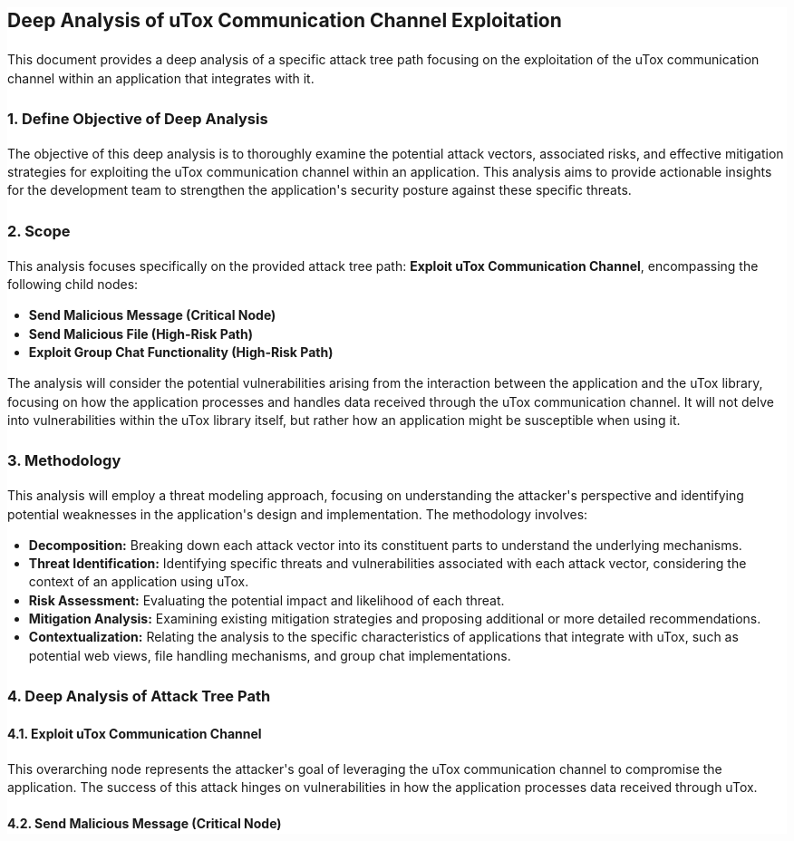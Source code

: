 ## Deep Analysis of uTox Communication Channel Exploitation

This document provides a deep analysis of a specific attack tree path focusing on the exploitation of the uTox communication channel within an application that integrates with it.

### 1. Define Objective of Deep Analysis

The objective of this deep analysis is to thoroughly examine the potential attack vectors, associated risks, and effective mitigation strategies for exploiting the uTox communication channel within an application. This analysis aims to provide actionable insights for the development team to strengthen the application's security posture against these specific threats.

### 2. Scope

This analysis focuses specifically on the provided attack tree path: **Exploit uTox Communication Channel**, encompassing the following child nodes:

*   **Send Malicious Message (Critical Node)**
*   **Send Malicious File (High-Risk Path)**
*   **Exploit Group Chat Functionality (High-Risk Path)**

The analysis will consider the potential vulnerabilities arising from the interaction between the application and the uTox library, focusing on how the application processes and handles data received through the uTox communication channel. It will not delve into vulnerabilities within the uTox library itself, but rather how an application might be susceptible when using it.

### 3. Methodology

This analysis will employ a threat modeling approach, focusing on understanding the attacker's perspective and identifying potential weaknesses in the application's design and implementation. The methodology involves:

*   **Decomposition:** Breaking down each attack vector into its constituent parts to understand the underlying mechanisms.
*   **Threat Identification:** Identifying specific threats and vulnerabilities associated with each attack vector, considering the context of an application using uTox.
*   **Risk Assessment:** Evaluating the potential impact and likelihood of each threat.
*   **Mitigation Analysis:**  Examining existing mitigation strategies and proposing additional or more detailed recommendations.
*   **Contextualization:**  Relating the analysis to the specific characteristics of applications that integrate with uTox, such as potential web views, file handling mechanisms, and group chat implementations.

### 4. Deep Analysis of Attack Tree Path

#### 4.1. Exploit uTox Communication Channel

This overarching node represents the attacker's goal of leveraging the uTox communication channel to compromise the application. The success of this attack hinges on vulnerabilities in how the application processes data received through uTox.

#### 4.2. Send Malicious Message (Critical Node)
